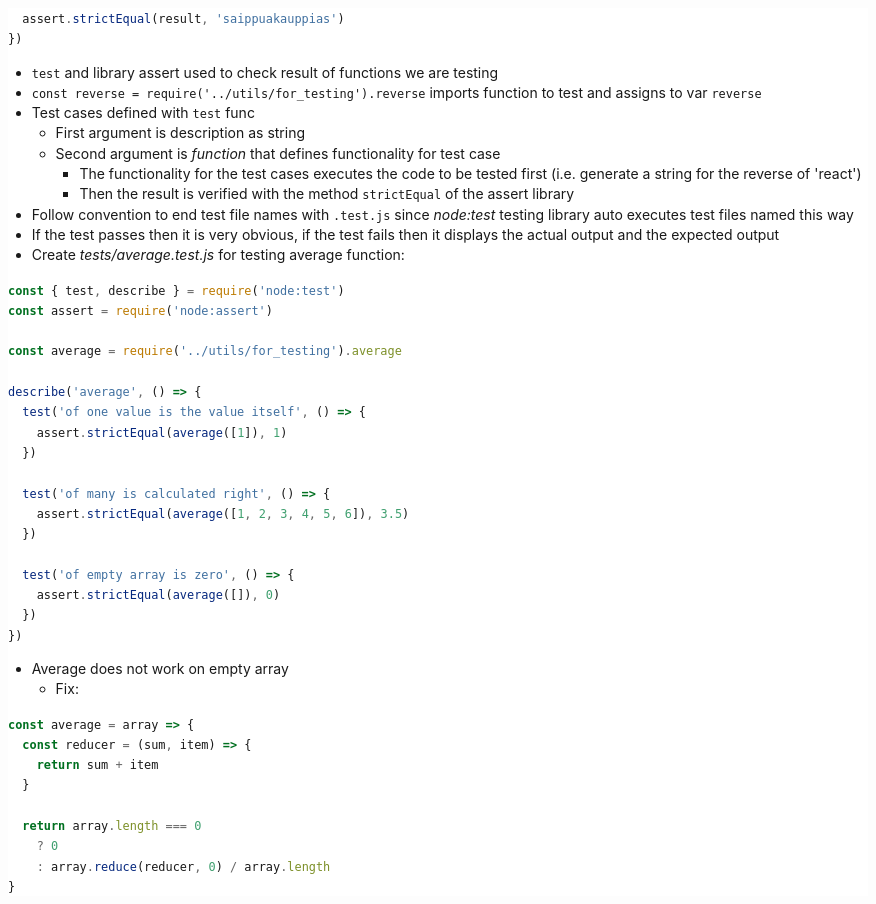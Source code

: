 ```js
  assert.strictEqual(result, 'saippuakauppias')
})
```

- `test` and library assert used to check result of functions we are testing
- `const reverse = require('../utils/for_testing').reverse` imports function to test and assigns to var `reverse`
- Test cases defined with `test` func
  - First argument is description as string
  - Second argument is _function_ that defines functionality for test case
    - The functionality for the test cases executes the code to be tested first (i.e. generate a string for the reverse of 'react')
    - Then the result is verified with the method `strictEqual` of the assert library
- Follow convention to end test file names with `.test.js` since _node:test_ testing library auto executes test files named this way
- If the test passes then it is very obvious, if the test fails then it displays the actual output and the expected output
- Create _tests/average.test.js_ for testing average function:

```js
const { test, describe } = require('node:test')
const assert = require('node:assert')

const average = require('../utils/for_testing').average

describe('average', () => {
  test('of one value is the value itself', () => {
    assert.strictEqual(average([1]), 1)
  })

  test('of many is calculated right', () => {
    assert.strictEqual(average([1, 2, 3, 4, 5, 6]), 3.5)
  })

  test('of empty array is zero', () => {
    assert.strictEqual(average([]), 0)
  })
})
```

- Average does not work on empty array
  - Fix:

```js
const average = array => {
  const reducer = (sum, item) => {
    return sum + item
  }

  return array.length === 0
    ? 0
    : array.reduce(reducer, 0) / array.length
}
```
